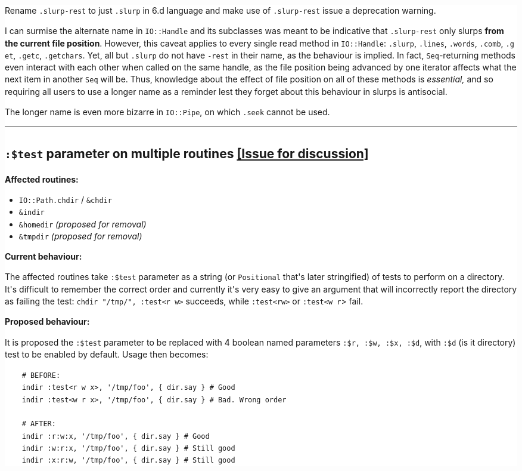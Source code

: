 Rename `.slurp-rest` to just `.slurp` in 6.d language and make use of
`.slurp-rest` issue a deprecation warning.

I can surmise the alternate name in `IO::Handle` and its subclasses was meant to
be indicative that `.slurp-rest` only slurps **from the current file position**.
However, this caveat applies to every single read method in `IO::Handle`:
`.slurp`, `.lines`, `.words`, `.comb`, `.get`, `.getc`, `.getchars`. Yet, all
but `.slurp` do not have `-rest` in their name, as the behaviour is implied.
In fact, `Seq`-returning methods even interact with each other when called
on the same handle, as the file position being advanced by one iterator affects
what the next item in another `Seq` will be. Thus, knowledge about the effect of
file position on all of these methods is *essential,* and so requiring all users
to use a longer name as a reminder lest they forget about this behaviour
in slurps is antisocial.

The longer name is even more bizarre in `IO::Pipe`, on which `.seek` cannot be
used.


------------------------------

## `:$test` parameter on multiple routines [[Issue for discussion]](https://github.com/zoffixznet/IOwesomeness/issues/10)

**Affected routines:**
- `IO::Path.chdir` / `&chdir`
- `&indir`
- `&homedir` *(proposed for removal)*
- `&tmpdir` *(proposed for removal)*

**Current behaviour:**

The affected routines take `:$test` parameter as a string (or
`Positional` that's later stringified) of tests to perform on a directory.
It's difficult to remember the correct order and currently it's very easy
to give an argument that will incorrectly report the directory as failing the
test: `chdir "/tmp/", :test<r w>` succeeds, while `:test<rw>` or `:test<w r`>
fail.

**Proposed behaviour:**

It is proposed the `:$test` parameter to be replaced with 4 boolean named
parameters `:$r, :$w, :$x, :$d`, with `:$d` (is it directory) test to be
enabled by default. Usage then becomes:

```perl6
    # BEFORE:
    indir :test<r w x>, '/tmp/foo', { dir.say } # Good
    indir :test<w r x>, '/tmp/foo', { dir.say } # Bad. Wrong order

    # AFTER:
    indir :r:w:x, '/tmp/foo', { dir.say } # Good
    indir :w:r:x, '/tmp/foo', { dir.say } # Still good
    indir :x:r:w, '/tmp/foo', { dir.say } # Still good
```
